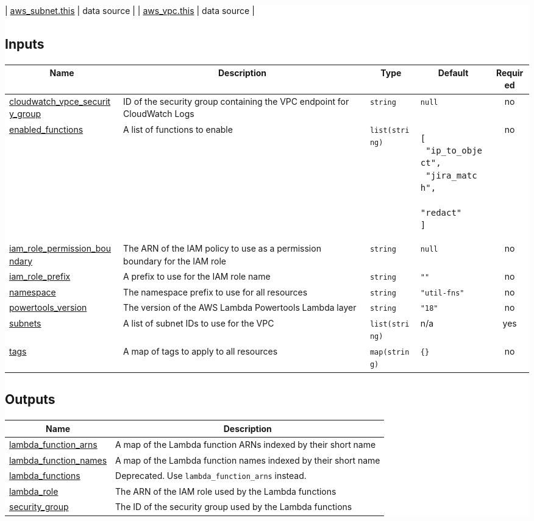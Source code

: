 | [aws_subnet.this](https://registry.terraform.io/providers/hashicorp/aws/latest/docs/data-sources/subnet) | data source |
| [aws_vpc.this](https://registry.terraform.io/providers/hashicorp/aws/latest/docs/data-sources/vpc) | data source |

## Inputs

| Name | Description | Type | Default | Required |
|------|-------------|------|---------|:--------:|
| <a name="input_cloudwatch_vpce_security_group"></a> [cloudwatch\_vpce\_security\_group](#input\_cloudwatch\_vpce\_security\_group) | ID of the security group containing the VPC endpoint for CloudWatch Logs | `string` | `null` | no |
| <a name="input_enabled_functions"></a> [enabled\_functions](#input\_enabled\_functions) | A list of functions to enable | `list(string)` | <pre>[<br/>  "ip_to_object",<br/>  "jira_match",<br/>  "redact"<br/>]</pre> | no |
| <a name="input_iam_role_permission_boundary"></a> [iam\_role\_permission\_boundary](#input\_iam\_role\_permission\_boundary) | The ARN of the IAM policy to use as a permission boundary for the IAM role | `string` | `null` | no |
| <a name="input_iam_role_prefix"></a> [iam\_role\_prefix](#input\_iam\_role\_prefix) | A prefix to use for the IAM role name | `string` | `""` | no |
| <a name="input_namespace"></a> [namespace](#input\_namespace) | The namespace prefix to use for all resources | `string` | `"util-fns"` | no |
| <a name="input_powertools_version"></a> [powertools\_version](#input\_powertools\_version) | The version of the AWS Lambda Powertools Lambda layer | `string` | `"18"` | no |
| <a name="input_subnets"></a> [subnets](#input\_subnets) | A list of subnet IDs to use for the VPC | `list(string)` | n/a | yes |
| <a name="input_tags"></a> [tags](#input\_tags) | A map of tags to apply to all resources | `map(string)` | `{}` | no |

## Outputs

| Name | Description |
|------|-------------|
| <a name="output_lambda_function_arns"></a> [lambda\_function\_arns](#output\_lambda\_function\_arns) | A map of the Lambda function ARNs indexed by their short name |
| <a name="output_lambda_function_names"></a> [lambda\_function\_names](#output\_lambda\_function\_names) | A map of the Lambda function names indexed by their short name |
| <a name="output_lambda_functions"></a> [lambda\_functions](#output\_lambda\_functions) | Deprecated. Use `lambda_function_arns` instead. |
| <a name="output_lambda_role"></a> [lambda\_role](#output\_lambda\_role) | The ARN of the IAM role used by the Lambda functions |
| <a name="output_security_group"></a> [security\_group](#output\_security\_group) | The ID of the security group used by the Lambda functions |

